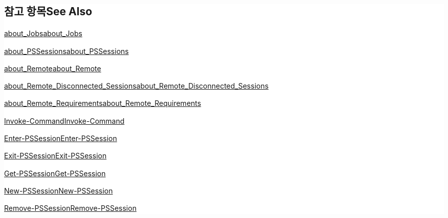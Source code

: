 ## <a name="see-also"></a><span data-ttu-id="6de4d-217">참고 항목</span><span class="sxs-lookup"><span data-stu-id="6de4d-217">See Also</span></span>

[<span data-ttu-id="6de4d-218">about_Jobs</span><span class="sxs-lookup"><span data-stu-id="6de4d-218">about_Jobs</span></span>](about_Jobs.md)

[<span data-ttu-id="6de4d-219">about_PSSessions</span><span class="sxs-lookup"><span data-stu-id="6de4d-219">about_PSSessions</span></span>](about_PSSessions.md)

[<span data-ttu-id="6de4d-220">about_Remote</span><span class="sxs-lookup"><span data-stu-id="6de4d-220">about_Remote</span></span>](about_Remote.md)

[<span data-ttu-id="6de4d-221">about_Remote_Disconnected_Sessions</span><span class="sxs-lookup"><span data-stu-id="6de4d-221">about_Remote_Disconnected_Sessions</span></span>](about_Remote_Disconnected_Sessions.md)

[<span data-ttu-id="6de4d-222">about_Remote_Requirements</span><span class="sxs-lookup"><span data-stu-id="6de4d-222">about_Remote_Requirements</span></span>](about_Remote_Requirements.md)

[<span data-ttu-id="6de4d-223">Invoke-Command</span><span class="sxs-lookup"><span data-stu-id="6de4d-223">Invoke-Command</span></span>](xref:Microsoft.PowerShell.Core.Invoke-Command)

[<span data-ttu-id="6de4d-224">Enter-PSSession</span><span class="sxs-lookup"><span data-stu-id="6de4d-224">Enter-PSSession</span></span>](xref:Microsoft.PowerShell.Core.Enter-PSSession)

[<span data-ttu-id="6de4d-225">Exit-PSSession</span><span class="sxs-lookup"><span data-stu-id="6de4d-225">Exit-PSSession</span></span>](xref:Microsoft.PowerShell.Core.Exit-PSSession)

[<span data-ttu-id="6de4d-226">Get-PSSession</span><span class="sxs-lookup"><span data-stu-id="6de4d-226">Get-PSSession</span></span>](xref:Microsoft.PowerShell.Core.Get-PSSession)

[<span data-ttu-id="6de4d-227">New-PSSession</span><span class="sxs-lookup"><span data-stu-id="6de4d-227">New-PSSession</span></span>](xref:Microsoft.PowerShell.Core.New-PSSession)

[<span data-ttu-id="6de4d-228">Remove-PSSession</span><span class="sxs-lookup"><span data-stu-id="6de4d-228">Remove-PSSession</span></span>](xref:Microsoft.PowerShell.Core.Remove-PSSession)
